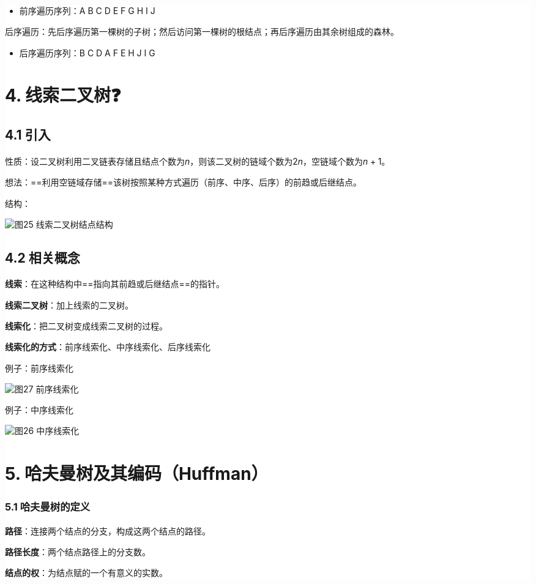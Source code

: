 - 前序遍历序列：A B C D E F G H I J

后序遍历：先后序遍历第一棵树的子树；然后访问第一棵树的根结点；再后序遍历由其余树组成的森林。

- 后序遍历序列：B C D A F E H J I G





# 4. 线索二叉树❓

## 4.1 引入

性质：设二叉树利用二叉链表存储且结点个数为$n$，则该二叉树的链域个数为$2n$，空链域个数为$n+1$。

想法：==利用空链域存储==该树按照某种方式遍历（前序、中序、后序）的前趋或后继结点。

结构：

![图25 线索二叉树结点结构](https://raw.githubusercontent.com/DaiDuncan/PicUploader/main/img2/20210326203707.png)



## 4.2 相关概念

**线索**：在这种结构中==指向其前趋或后继结点==的指针。

**线索二叉树**：加上线索的二叉树。

**线索化**：把二叉树变成线索二叉树的过程。



**线索化的方式**：前序线索化、中序线索化、后序线索化

例子：前序线索化

![图27 前序线索化](https://raw.githubusercontent.com/DaiDuncan/PicUploader/main/img2/20210326203735.png)



例子：中序线索化

![图26 中序线索化](https://raw.githubusercontent.com/DaiDuncan/PicUploader/main/img2/20210326203726.png)





# 5. 哈夫曼树及其编码（Huffman）

### 5.1 哈夫曼树的定义

**路径**：连接两个结点的分支，构成这两个结点的路径。

**路径长度**：两个结点路径上的分支数。

**结点的权**：为结点赋的一个有意义的实数。
